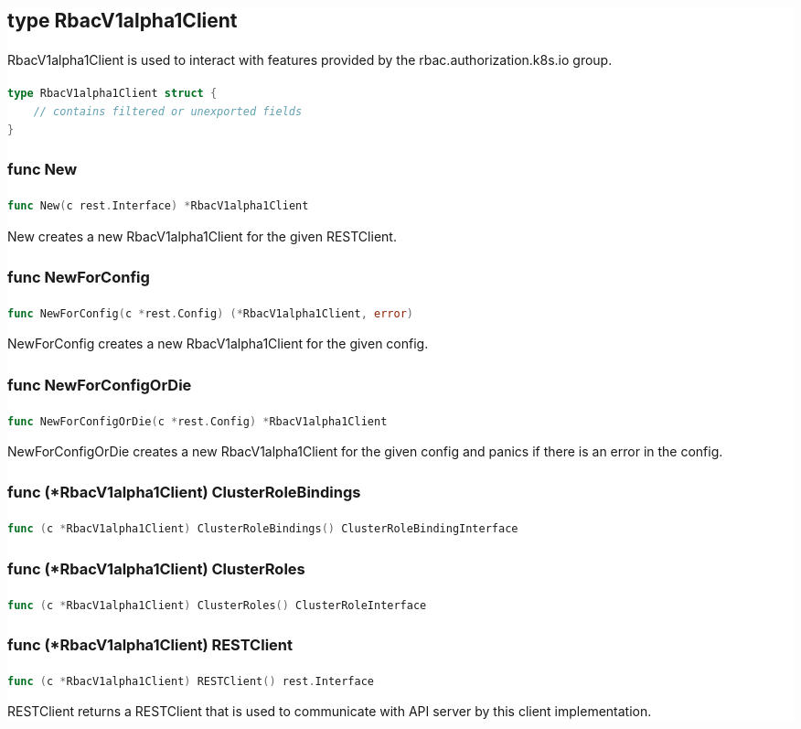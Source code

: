 ## type RbacV1alpha1Client

RbacV1alpha1Client is used to interact with features provided by the rbac.authorization.k8s.io group.

```go
type RbacV1alpha1Client struct {
    // contains filtered or unexported fields
}
```

### func New

```go
func New(c rest.Interface) *RbacV1alpha1Client
```

New creates a new RbacV1alpha1Client for the given RESTClient.

### func NewForConfig

```go
func NewForConfig(c *rest.Config) (*RbacV1alpha1Client, error)
```

NewForConfig creates a new RbacV1alpha1Client for the given config.

### func NewForConfigOrDie

```go
func NewForConfigOrDie(c *rest.Config) *RbacV1alpha1Client
```

NewForConfigOrDie creates a new RbacV1alpha1Client for the given config and panics if there is an error in the config.

### func \(\*RbacV1alpha1Client\) ClusterRoleBindings

```go
func (c *RbacV1alpha1Client) ClusterRoleBindings() ClusterRoleBindingInterface
```

### func \(\*RbacV1alpha1Client\) ClusterRoles

```go
func (c *RbacV1alpha1Client) ClusterRoles() ClusterRoleInterface
```

### func \(\*RbacV1alpha1Client\) RESTClient

```go
func (c *RbacV1alpha1Client) RESTClient() rest.Interface
```

RESTClient returns a RESTClient that is used to communicate with API server by this client implementation.
